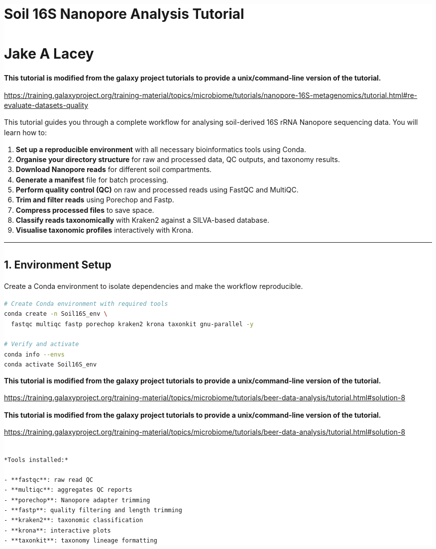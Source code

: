 # Soil 16S Nanopore Analysis Tutorial
# Jake A Lacey

**This tutorial is modified from the galaxy project tutorials to provide a unix/command-line version of the tutorial.** 


https://training.galaxyproject.org/training-material/topics/microbiome/tutorials/nanopore-16S-metagenomics/tutorial.html#re-evaluate-datasets-quality


This tutorial guides you through a complete workflow for analysing soil-derived 16S rRNA Nanopore sequencing data. You will learn how to:

1. **Set up a reproducible environment** with all necessary bioinformatics tools using Conda.
2. **Organise your directory structure** for raw and processed data, QC outputs, and taxonomy results.
3. **Download Nanopore reads** for different soil compartments.
4. **Generate a manifest** file for batch processing.
5. **Perform quality control (QC)** on raw and processed reads using FastQC and MultiQC.
6. **Trim and filter reads** using Porechop and Fastp.
7. **Compress processed files** to save space.
8. **Classify reads taxonomically** with Kraken2 against a SILVA-based database.
9. **Visualise taxonomic profiles** interactively with Krona.

---

## 1. Environment Setup

Create a Conda environment to isolate dependencies and make the workflow reproducible.

```bash
# Create Conda environment with required tools
conda create -n Soil16S_env \
  fastqc multiqc fastp porechop kraken2 krona taxonkit gnu-parallel -y

# Verify and activate
conda info --envs
conda activate Soil16S_env

```
**This tutorial is modified from the galaxy project tutorials to provide a unix/command-line version of the tutorial.** 

https://training.galaxyproject.org/training-material/topics/microbiome/tutorials/beer-data-analysis/tutorial.html#solution-8 
```

```
**This tutorial is modified from the galaxy project tutorials to provide a unix/command-line version of the tutorial.** 

https://training.galaxyproject.org/training-material/topics/microbiome/tutorials/beer-data-analysis/tutorial.html#solution-8 
```

*Tools installed:*

- **fastqc**: raw read QC
- **multiqc**: aggregates QC reports
- **porechop**: Nanopore adapter trimming
- **fastp**: quality filtering and length trimming
- **kraken2**: taxonomic classification
- **krona**: interactive plots
- **taxonkit**: taxonomy lineage formatting
```